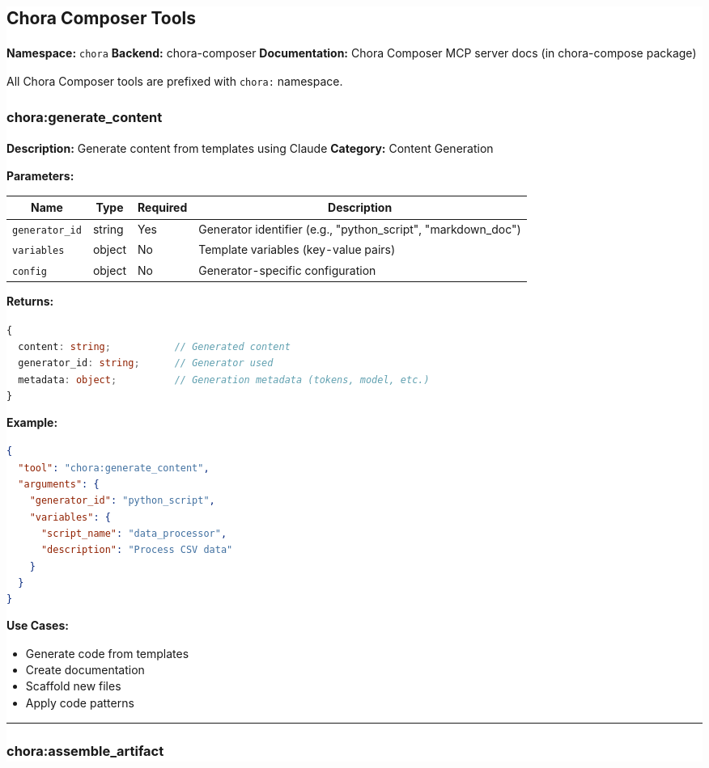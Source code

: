 ## Chora Composer Tools

**Namespace:** `chora`
**Backend:** chora-composer
**Documentation:** Chora Composer MCP server docs (in chora-compose package)

All Chora Composer tools are prefixed with `chora:` namespace.

### chora:generate_content

**Description:** Generate content from templates using Claude
**Category:** Content Generation

**Parameters:**

| Name | Type | Required | Description |
|------|------|----------|-------------|
| `generator_id` | string | Yes | Generator identifier (e.g., "python_script", "markdown_doc") |
| `variables` | object | No | Template variables (key-value pairs) |
| `config` | object | No | Generator-specific configuration |

**Returns:**
```typescript
{
  content: string;           // Generated content
  generator_id: string;      // Generator used
  metadata: object;          // Generation metadata (tokens, model, etc.)
}
```

**Example:**
```json
{
  "tool": "chora:generate_content",
  "arguments": {
    "generator_id": "python_script",
    "variables": {
      "script_name": "data_processor",
      "description": "Process CSV data"
    }
  }
}
```

**Use Cases:**
- Generate code from templates
- Create documentation
- Scaffold new files
- Apply code patterns

---

### chora:assemble_artifact
